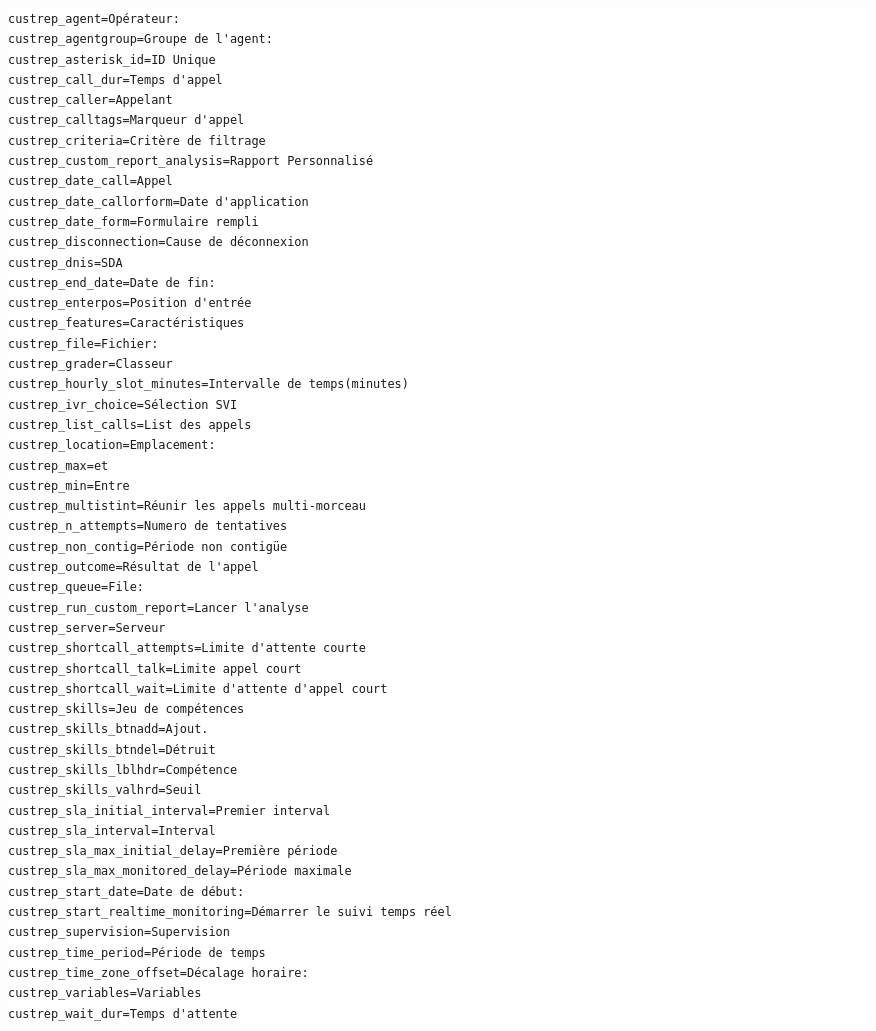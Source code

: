 

    custrep_agent=Opérateur:
    custrep_agentgroup=Groupe de l'agent:
    custrep_asterisk_id=ID Unique
    custrep_call_dur=Temps d'appel
    custrep_caller=Appelant
    custrep_calltags=Marqueur d'appel
    custrep_criteria=Critère de filtrage
    custrep_custom_report_analysis=Rapport Personnalisé
    custrep_date_call=Appel
    custrep_date_callorform=Date d'application
    custrep_date_form=Formulaire rempli
    custrep_disconnection=Cause de déconnexion
    custrep_dnis=SDA
    custrep_end_date=Date de fin:
    custrep_enterpos=Position d'entrée
    custrep_features=Caractéristiques
    custrep_file=Fichier:
    custrep_grader=Classeur
    custrep_hourly_slot_minutes=Intervalle de temps(minutes)
    custrep_ivr_choice=Sélection SVI
    custrep_list_calls=List des appels
    custrep_location=Emplacement:
    custrep_max=et
    custrep_min=Entre
    custrep_multistint=Réunir les appels multi-morceau
    custrep_n_attempts=Numero de tentatives
    custrep_non_contig=Période non contigüe
    custrep_outcome=Résultat de l'appel
    custrep_queue=File:
    custrep_run_custom_report=Lancer l'analyse
    custrep_server=Serveur
    custrep_shortcall_attempts=Limite d'attente courte
    custrep_shortcall_talk=Limite appel court
    custrep_shortcall_wait=Limite d'attente d'appel court
    custrep_skills=Jeu de compétences
    custrep_skills_btnadd=Ajout.
    custrep_skills_btndel=Détruit
    custrep_skills_lblhdr=Compétence
    custrep_skills_valhrd=Seuil
    custrep_sla_initial_interval=Premier interval
    custrep_sla_interval=Interval
    custrep_sla_max_initial_delay=Première période
    custrep_sla_max_monitored_delay=Période maximale
    custrep_start_date=Date de début:
    custrep_start_realtime_monitoring=Démarrer le suivi temps réel
    custrep_supervision=Supervision
    custrep_time_period=Période de temps
    custrep_time_zone_offset=Décalage horaire:
    custrep_variables=Variables
    custrep_wait_dur=Temps d'attente
